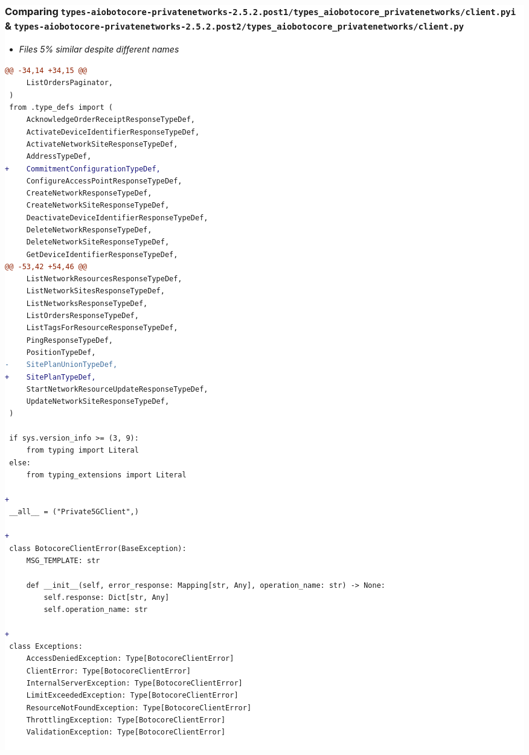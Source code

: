 ### Comparing `types-aiobotocore-privatenetworks-2.5.2.post1/types_aiobotocore_privatenetworks/client.pyi` & `types-aiobotocore-privatenetworks-2.5.2.post2/types_aiobotocore_privatenetworks/client.py`

 * *Files 5% similar despite different names*

```diff
@@ -34,14 +34,15 @@
     ListOrdersPaginator,
 )
 from .type_defs import (
     AcknowledgeOrderReceiptResponseTypeDef,
     ActivateDeviceIdentifierResponseTypeDef,
     ActivateNetworkSiteResponseTypeDef,
     AddressTypeDef,
+    CommitmentConfigurationTypeDef,
     ConfigureAccessPointResponseTypeDef,
     CreateNetworkResponseTypeDef,
     CreateNetworkSiteResponseTypeDef,
     DeactivateDeviceIdentifierResponseTypeDef,
     DeleteNetworkResponseTypeDef,
     DeleteNetworkSiteResponseTypeDef,
     GetDeviceIdentifierResponseTypeDef,
@@ -53,42 +54,46 @@
     ListNetworkResourcesResponseTypeDef,
     ListNetworkSitesResponseTypeDef,
     ListNetworksResponseTypeDef,
     ListOrdersResponseTypeDef,
     ListTagsForResourceResponseTypeDef,
     PingResponseTypeDef,
     PositionTypeDef,
-    SitePlanUnionTypeDef,
+    SitePlanTypeDef,
     StartNetworkResourceUpdateResponseTypeDef,
     UpdateNetworkSiteResponseTypeDef,
 )
 
 if sys.version_info >= (3, 9):
     from typing import Literal
 else:
     from typing_extensions import Literal
 
+
 __all__ = ("Private5GClient",)
 
+
 class BotocoreClientError(BaseException):
     MSG_TEMPLATE: str
 
     def __init__(self, error_response: Mapping[str, Any], operation_name: str) -> None:
         self.response: Dict[str, Any]
         self.operation_name: str
 
+
 class Exceptions:
     AccessDeniedException: Type[BotocoreClientError]
     ClientError: Type[BotocoreClientError]
     InternalServerException: Type[BotocoreClientError]
     LimitExceededException: Type[BotocoreClientError]
     ResourceNotFoundException: Type[BotocoreClientError]
     ThrottlingException: Type[BotocoreClientError]
     ValidationException: Type[BotocoreClientError]
 
```
